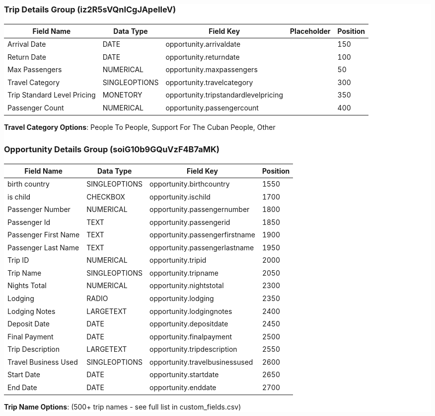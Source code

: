 ### Trip Details Group (iz2R5sVQnICgJApeIleV)

| Field Name | Data Type | Field Key | Placeholder | Position |
|---|---|---|---|---|
| Arrival Date | DATE | opportunity.arrivaldate | | 150 |
| Return Date | DATE | opportunity.returndate | | 100 |
| Max Passengers | NUMERICAL | opportunity.maxpassengers | | 50 |
| Travel Category | SINGLEOPTIONS | opportunity.travelcategory | | 300 |
| Trip Standard Level Pricing | MONETORY | opportunity.tripstandardlevelpricing | | 350 |
| Passenger Count | NUMERICAL | opportunity.passengercount | | 400 |

**Travel Category Options**: People To People, Support For The Cuban People, Other

### Opportunity Details Group (soiG10b9GQuVzF4B7aMK)

| Field Name | Data Type | Field Key | Position |
|---|---|---|---|
| birth country | SINGLEOPTIONS | opportunity.birthcountry | 1550 |
| is child | CHECKBOX | opportunity.ischild | 1700 |
| Passenger Number | NUMERICAL | opportunity.passengernumber | 1800 |
| Passenger Id | TEXT | opportunity.passengerid | 1850 |
| Passenger First Name | TEXT | opportunity.passengerfirstname | 1900 |
| Passenger Last Name | TEXT | opportunity.passengerlastname | 1950 |
| Trip ID | NUMERICAL | opportunity.tripid | 2000 |
| Trip Name | SINGLEOPTIONS | opportunity.tripname | 2050 |
| Nights Total | NUMERICAL | opportunity.nightstotal | 2300 |
| Lodging | RADIO | opportunity.lodging | 2350 |
| Lodging Notes | LARGETEXT | opportunity.lodgingnotes | 2400 |
| Deposit Date | DATE | opportunity.depositdate | 2450 |
| Final Payment | DATE | opportunity.finalpayment | 2500 |
| Trip Description | LARGETEXT | opportunity.tripdescription | 2550 |
| Travel Business Used | SINGLEOPTIONS | opportunity.travelbusinessused | 2600 |
| Start Date | DATE | opportunity.startdate | 2650 |
| End Date | DATE | opportunity.enddate | 2700 |

**Trip Name Options**: (500+ trip names - see full list in custom_fields.csv)
